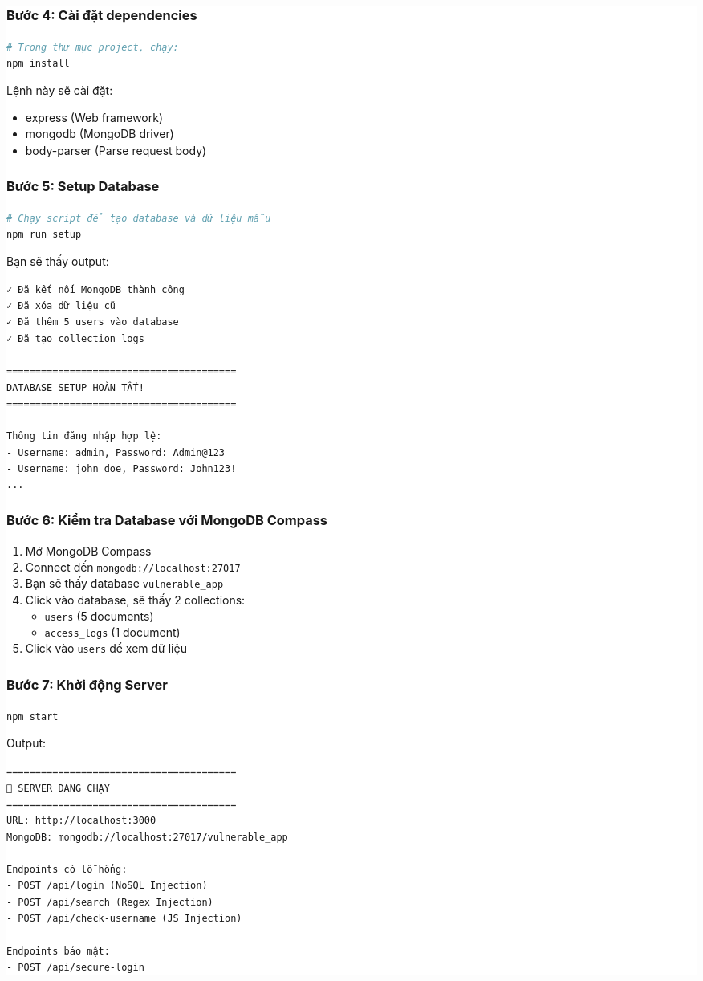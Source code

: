 ### Bước 4: Cài đặt dependencies

```bash
# Trong thư mục project, chạy:
npm install
```

Lệnh này sẽ cài đặt:
- express (Web framework)
- mongodb (MongoDB driver)
- body-parser (Parse request body)

### Bước 5: Setup Database

```bash
# Chạy script để tạo database và dữ liệu mẫu
npm run setup
```

Bạn sẽ thấy output:
```
✓ Đã kết nối MongoDB thành công
✓ Đã xóa dữ liệu cũ
✓ Đã thêm 5 users vào database
✓ Đã tạo collection logs

========================================
DATABASE SETUP HOÀN TẤT!
========================================

Thông tin đăng nhập hợp lệ:
- Username: admin, Password: Admin@123
- Username: john_doe, Password: John123!
...
```

### Bước 6: Kiểm tra Database với MongoDB Compass

1. Mở MongoDB Compass
2. Connect đến `mongodb://localhost:27017`
3. Bạn sẽ thấy database `vulnerable_app`
4. Click vào database, sẽ thấy 2 collections:
   - `users` (5 documents)
   - `access_logs` (1 document)
5. Click vào `users` để xem dữ liệu

### Bước 7: Khởi động Server

```bash
npm start
```

Output:
```
========================================
🚀 SERVER ĐANG CHẠY
========================================
URL: http://localhost:3000
MongoDB: mongodb://localhost:27017/vulnerable_app

Endpoints có lỗ hổng:
- POST /api/login (NoSQL Injection)
- POST /api/search (Regex Injection)
- POST /api/check-username (JS Injection)

Endpoints bảo mật:
- POST /api/secure-login
```